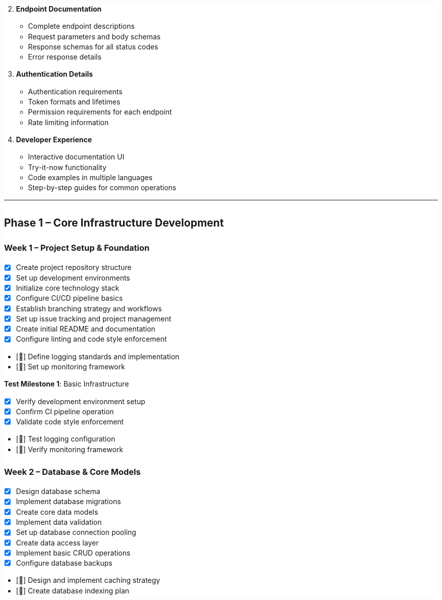 2. **Endpoint Documentation**
   - Complete endpoint descriptions
   - Request parameters and body schemas
   - Response schemas for all status codes
   - Error response details

3. **Authentication Details**
   - Authentication requirements
   - Token formats and lifetimes
   - Permission requirements for each endpoint
   - Rate limiting information

4. **Developer Experience**
   - Interactive documentation UI
   - Try-it-now functionality
   - Code examples in multiple languages
   - Step-by-step guides for common operations

---

## Phase 1 – Core Infrastructure Development

### Week 1 – Project Setup & Foundation

- [x] Create project repository structure
- [x] Set up development environments
- [x] Initialize core technology stack
- [x] Configure CI/CD pipeline basics
- [x] Establish branching strategy and workflows
- [x] Set up issue tracking and project management
- [x] Create initial README and documentation
- [x] Configure linting and code style enforcement
- [🔄] Define logging standards and implementation
- [🔄] Set up monitoring framework

**Test Milestone 1**: Basic Infrastructure
- [x] Verify development environment setup
- [x] Confirm CI pipeline operation
- [x] Validate code style enforcement
- [🔄] Test logging configuration
- [🔄] Verify monitoring framework

### Week 2 – Database & Core Models

- [x] Design database schema
- [x] Implement database migrations
- [x] Create core data models
- [x] Implement data validation
- [x] Set up database connection pooling
- [x] Create data access layer
- [x] Implement basic CRUD operations
- [x] Configure database backups
- [🔄] Design and implement caching strategy
- [🔄] Create database indexing plan
